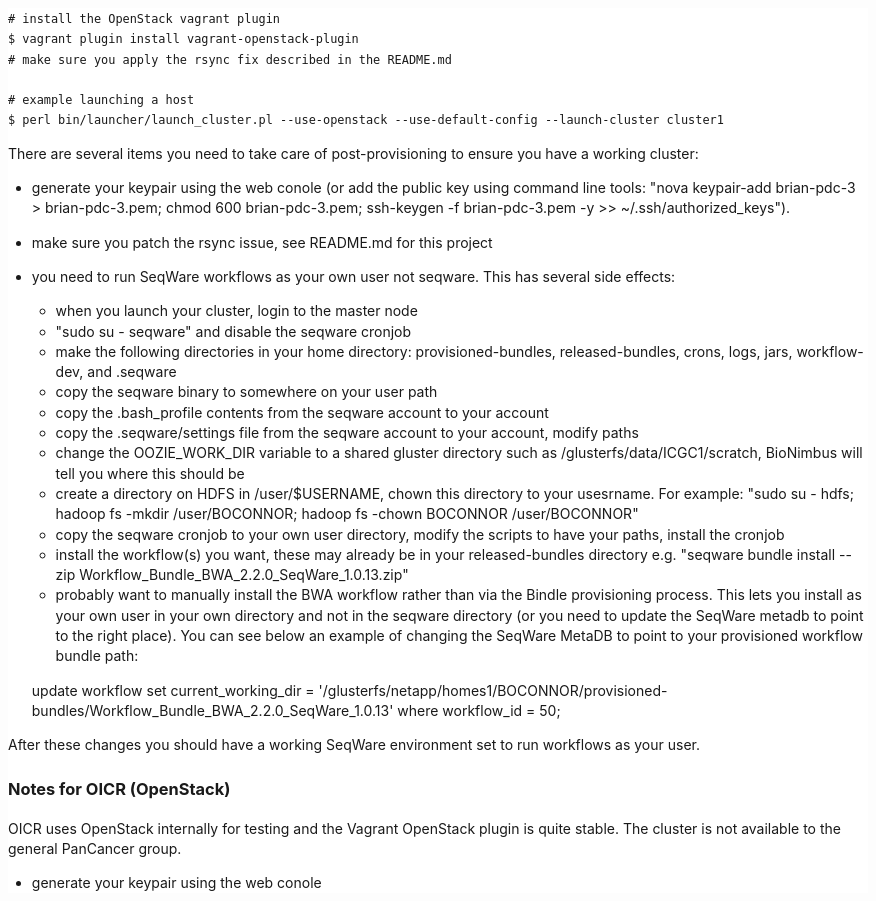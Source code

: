     # install the OpenStack vagrant plugin
    $ vagrant plugin install vagrant-openstack-plugin
    # make sure you apply the rsync fix described in the README.md

    # example launching a host 
    $ perl bin/launcher/launch_cluster.pl --use-openstack --use-default-config --launch-cluster cluster1

There are several items you need to take care of post-provisioning to ensure you have a working cluster:

* generate your keypair using the web conole (or add the public key using command line tools: "nova keypair-add brian-pdc-3 > brian-pdc-3.pem; chmod 600 brian-pdc-3.pem; ssh-keygen -f brian-pdc-3.pem -y >> ~/.ssh/authorized_keys").
* make sure you patch the rsync issue, see README.md for this project
* you need to run SeqWare workflows as your own user not seqware. This has several side effects:
    * when you launch your cluster, login to the master node
    * "sudo su - seqware" and disable the seqware cronjob
    * make the following directories in your home directory: provisioned-bundles, released-bundles, crons, logs, jars, workflow-dev, and .seqware
    * copy the seqware binary to somewhere on your user path
    * copy the .bash_profile contents from the seqware account to your account
    * copy the .seqware/settings file from the seqware account to your account, modify paths
    * change the OOZIE_WORK_DIR variable to a shared gluster directory such as /glusterfs/data/ICGC1/scratch, BioNimbus will tell you where this should be
    * create a directory on HDFS in /user/$USERNAME, chown this directory to your usesrname.  For example: "sudo su - hdfs;  hadoop fs -mkdir /user/BOCONNOR; hadoop fs -chown BOCONNOR /user/BOCONNOR"
    * copy the seqware cronjob to your own user directory, modify the scripts to have your paths, install the cronjob
    * install the workflow(s) you want, these may already be in your released-bundles directory e.g. "seqware bundle install --zip Workflow_Bundle_BWA_2.2.0_SeqWare_1.0.13.zip"
    * probably want to manually install the BWA workflow rather than via the Bindle provisioning process. This lets you install as your own user in your own directory and not in the seqware directory (or you need to update the SeqWare metadb to point to the right place).  You can see below an example of changing the SeqWare MetaDB to point to your provisioned workflow bundle path:

    update workflow set current_working_dir =  '/glusterfs/netapp/homes1/BOCONNOR/provisioned-bundles/Workflow_Bundle_BWA_2.2.0_SeqWare_1.0.13' where workflow_id = 50;

After these changes you should have a working SeqWare environment set to run workflows as your user.

### Notes for OICR (OpenStack)

OICR uses OpenStack internally for testing and the Vagrant OpenStack plugin is
quite stable.  The cluster is not available to the general PanCancer group.

* generate your keypair using the web conole
